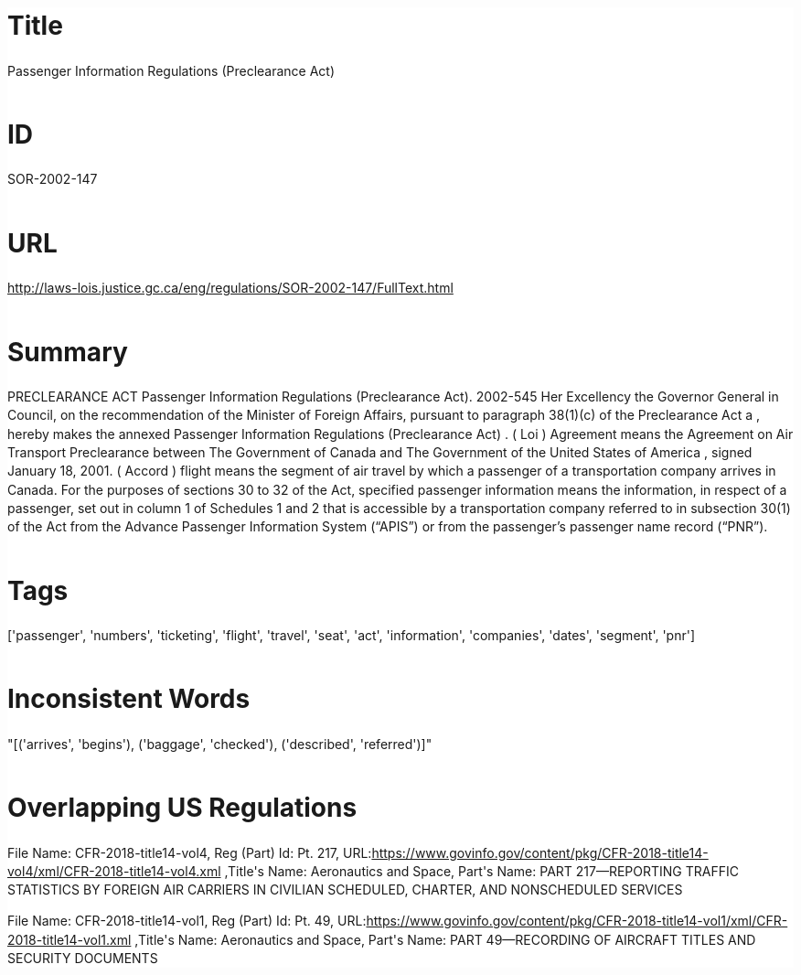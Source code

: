 # Title
Passenger Information Regulations (Preclearance Act)


# ID
SOR-2002-147

# URL
http://laws-lois.justice.gc.ca/eng/regulations/SOR-2002-147/FullText.html


# Summary
PRECLEARANCE ACT Passenger Information Regulations (Preclearance Act).
2002-545 Her Excellency the Governor General in Council, on the recommendation of the Minister of Foreign Affairs, pursuant to paragraph 38(1)(c) of the  Preclearance Act a , hereby makes the annexed  Passenger Information Regulations (Preclearance Act) .
( Loi ) Agreement  means the  Agreement on Air Transport Preclearance between The Government of Canada and The Government of the United States of America , signed January 18, 2001.
( Accord ) flight  means the segment of air travel by which a passenger of a transportation company arrives in Canada.
For the purposes of sections 30 to 32 of the Act, specified passenger information  means the information, in respect of a passenger, set out in column 1 of Schedules 1 and 2 that is accessible by a transportation company referred to in subsection 30(1) of the Act from the Advance Passenger Information System (“APIS”) or from the passenger’s passenger name record (“PNR”).


# Tags
['passenger', 'numbers', 'ticketing', 'flight', 'travel', 'seat', 'act', 'information', 'companies', 'dates', 'segment', 'pnr']


# Inconsistent Words
"[('arrives', 'begins'), ('baggage', 'checked'), ('described', 'referred')]"


# Overlapping US Regulations
File Name: CFR-2018-title14-vol4, Reg (Part) Id: Pt. 217, URL:https://www.govinfo.gov/content/pkg/CFR-2018-title14-vol4/xml/CFR-2018-title14-vol4.xml
,Title's Name: Aeronautics and Space, Part's Name: PART 217—REPORTING TRAFFIC STATISTICS BY FOREIGN AIR CARRIERS IN CIVILIAN SCHEDULED, CHARTER, AND NONSCHEDULED SERVICES

File Name: CFR-2018-title14-vol1, Reg (Part) Id: Pt. 49, URL:https://www.govinfo.gov/content/pkg/CFR-2018-title14-vol1/xml/CFR-2018-title14-vol1.xml
,Title's Name: Aeronautics and Space, Part's Name: PART 49—RECORDING OF AIRCRAFT TITLES AND SECURITY DOCUMENTS
